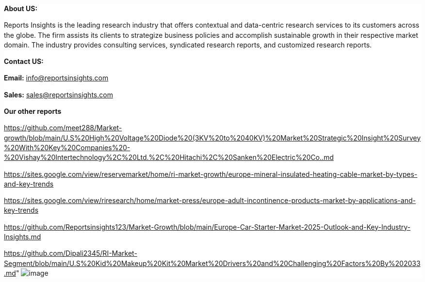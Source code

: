 <strong><strong>About US</strong>:</strong>

Reports Insights is the leading research industry that offers contextual and data-centric research services to its customers across the globe. The firm assists its clients to strategize business policies and accomplish sustainable growth in their respective market domain. The industry provides consulting services, syndicated research reports, and customized research reports.

<strong>Contact US:</strong>

<p class=""""><b>Email:</b> <a href=mailto:info@reportsinsights.com>info@reportsinsights.com</a></p>
<p class=""""><b>Sales:</b> <a href=mailto:sales@reportsinsights.com>sales@reportsinsights.com</a></p>

<strong>Our other reports</strong>

<a href=https://github.com/meet288/Market-growth/blob/main/U.S%20High%20Voltage%20Diode%20(3KV%20to%2040KV)%20Market%20Strategic%20Insight%20Survey%20With%20Key%20Companies%20-%20Vishay%20Intertechnology%2C%20Ltd.%2C%20Hitachi%2C%20Sanken%20Electric%20Co..md>https://github.com/meet288/Market-growth/blob/main/U.S%20High%20Voltage%20Diode%20(3KV%20to%2040KV)%20Market%20Strategic%20Insight%20Survey%20With%20Key%20Companies%20-%20Vishay%20Intertechnology%2C%20Ltd.%2C%20Hitachi%2C%20Sanken%20Electric%20Co..md</a>

<a href=https://sites.google.com/view/reservemarket/home/ri-market-growth/europe-mineral-insulated-heating-cable-market-by-types-and-key-trends>https://sites.google.com/view/reservemarket/home/ri-market-growth/europe-mineral-insulated-heating-cable-market-by-types-and-key-trends</a>

<a href=https://sites.google.com/view/riresearch/home/market-press/europe-adult-incontinence-products-market-by-applications-and-key-trends>https://sites.google.com/view/riresearch/home/market-press/europe-adult-incontinence-products-market-by-applications-and-key-trends</a>

<a href=https://github.com/Reportsinsights123/Market-Growth/blob/main/Europe-Car-Starter-Market-2025-Outlook-and-Key-Industry-Insights.md>https://github.com/Reportsinsights123/Market-Growth/blob/main/Europe-Car-Starter-Market-2025-Outlook-and-Key-Industry-Insights.md</a>

<a href=https://github.com/Dipali2345/RI-Market-Segment/blob/main/U.S%20Kid%20Makeup%20Kit%20Market%20Drivers%20and%20Challenging%20Factors%20By%202033.md>https://github.com/Dipali2345/RI-Market-Segment/blob/main/U.S%20Kid%20Makeup%20Kit%20Market%20Drivers%20and%20Challenging%20Factors%20By%202033.md</a>"
![image](https://github.com/user-attachments/assets/741026bf-f4ff-4b45-8db0-46409a211c5a)
